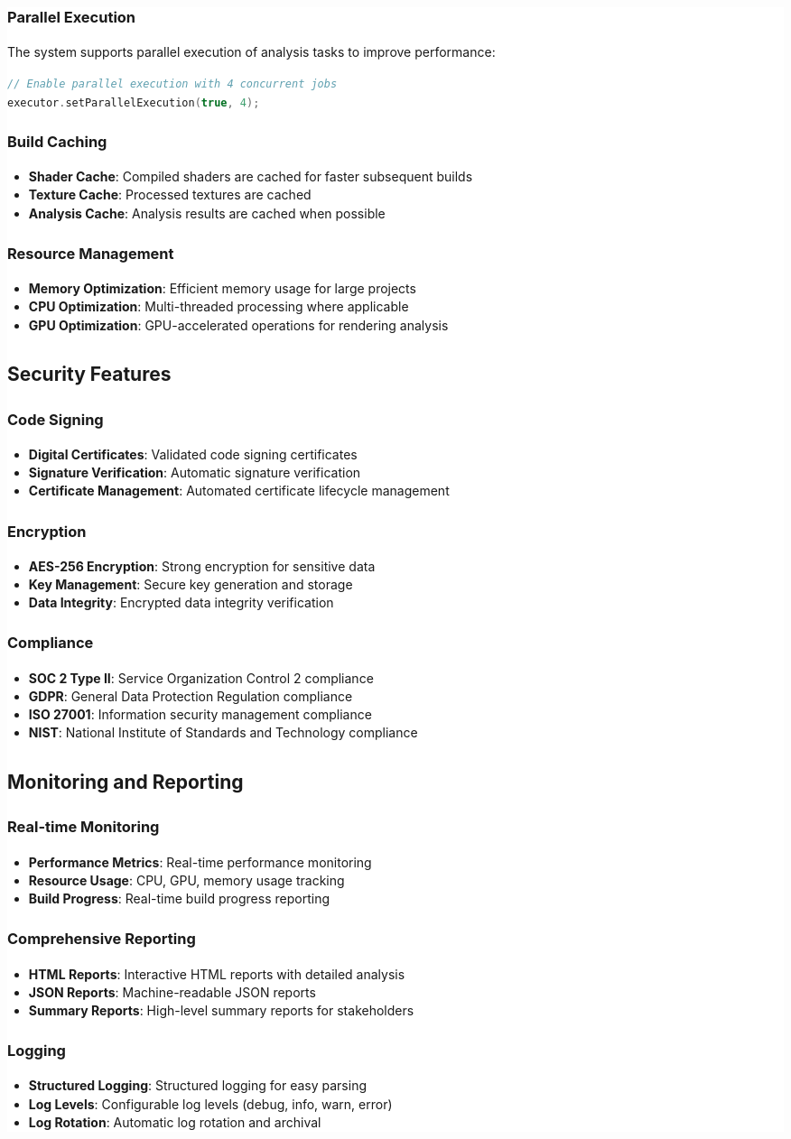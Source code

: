 ### Parallel Execution
The system supports parallel execution of analysis tasks to improve performance:

```cpp
// Enable parallel execution with 4 concurrent jobs
executor.setParallelExecution(true, 4);
```

### Build Caching
- **Shader Cache**: Compiled shaders are cached for faster subsequent builds
- **Texture Cache**: Processed textures are cached
- **Analysis Cache**: Analysis results are cached when possible

### Resource Management
- **Memory Optimization**: Efficient memory usage for large projects
- **CPU Optimization**: Multi-threaded processing where applicable
- **GPU Optimization**: GPU-accelerated operations for rendering analysis

## Security Features

### Code Signing
- **Digital Certificates**: Validated code signing certificates
- **Signature Verification**: Automatic signature verification
- **Certificate Management**: Automated certificate lifecycle management

### Encryption
- **AES-256 Encryption**: Strong encryption for sensitive data
- **Key Management**: Secure key generation and storage
- **Data Integrity**: Encrypted data integrity verification

### Compliance
- **SOC 2 Type II**: Service Organization Control 2 compliance
- **GDPR**: General Data Protection Regulation compliance
- **ISO 27001**: Information security management compliance
- **NIST**: National Institute of Standards and Technology compliance

## Monitoring and Reporting

### Real-time Monitoring
- **Performance Metrics**: Real-time performance monitoring
- **Resource Usage**: CPU, GPU, memory usage tracking
- **Build Progress**: Real-time build progress reporting

### Comprehensive Reporting
- **HTML Reports**: Interactive HTML reports with detailed analysis
- **JSON Reports**: Machine-readable JSON reports
- **Summary Reports**: High-level summary reports for stakeholders

### Logging
- **Structured Logging**: Structured logging for easy parsing
- **Log Levels**: Configurable log levels (debug, info, warn, error)
- **Log Rotation**: Automatic log rotation and archival
